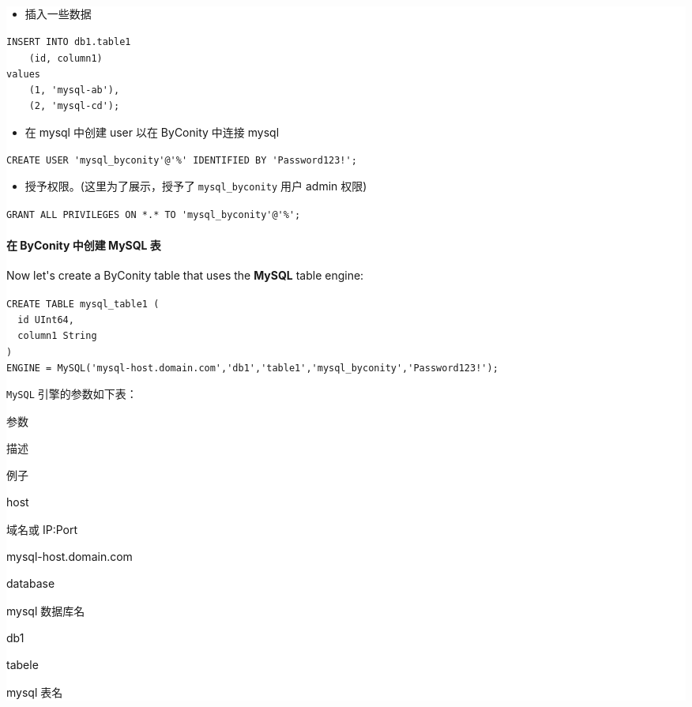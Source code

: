 - 插入一些数据

```
INSERT INTO db1.table1 
    (id, column1)
values
    (1, 'mysql-ab'),
    (2, 'mysql-cd');

```

- 在 mysql 中创建 user 以在 ByConity 中连接 mysql

```
CREATE USER 'mysql_byconity'@'%' IDENTIFIED BY 'Password123!';

```

- 授予权限。(这里为了展示，授予了 `mysql_byconity` 用户 admin 权限)

```
GRANT ALL PRIVILEGES ON *.* TO 'mysql_byconity'@'%';

```

#### 在 ByConity 中创建 MySQL 表

Now let's create a ByConity table that uses the **MySQL** table engine:

```
CREATE TABLE mysql_table1 (
  id UInt64,
  column1 String
)
ENGINE = MySQL('mysql-host.domain.com','db1','table1','mysql_byconity','Password123!');

```

`MySQL` 引擎的参数如下表：

参数

描述

例子

host

域名或 IP:Port

mysql-host.domain.com

database

mysql 数据库名

db1

tabele

mysql 表名
